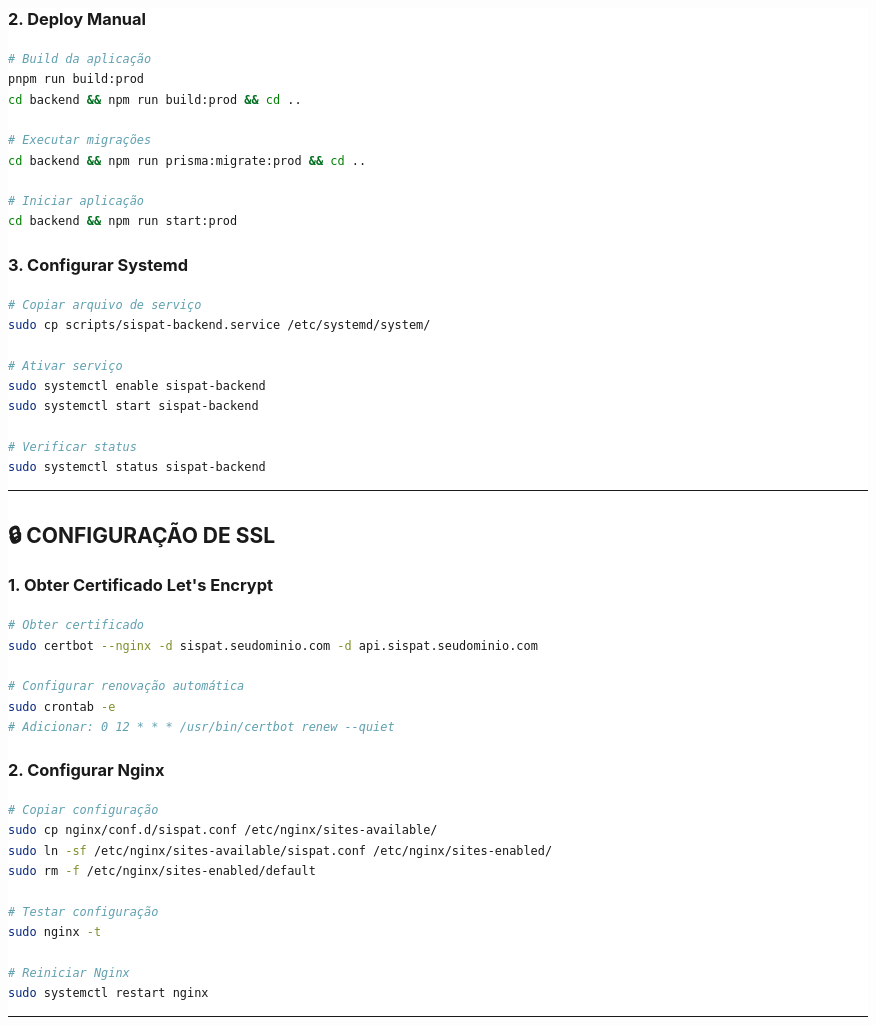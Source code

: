 ### **2. Deploy Manual**
```bash
# Build da aplicação
pnpm run build:prod
cd backend && npm run build:prod && cd ..

# Executar migrações
cd backend && npm run prisma:migrate:prod && cd ..

# Iniciar aplicação
cd backend && npm run start:prod
```

### **3. Configurar Systemd**
```bash
# Copiar arquivo de serviço
sudo cp scripts/sispat-backend.service /etc/systemd/system/

# Ativar serviço
sudo systemctl enable sispat-backend
sudo systemctl start sispat-backend

# Verificar status
sudo systemctl status sispat-backend
```

---

## 🔒 **CONFIGURAÇÃO DE SSL**

### **1. Obter Certificado Let's Encrypt**
```bash
# Obter certificado
sudo certbot --nginx -d sispat.seudominio.com -d api.sispat.seudominio.com

# Configurar renovação automática
sudo crontab -e
# Adicionar: 0 12 * * * /usr/bin/certbot renew --quiet
```

### **2. Configurar Nginx**
```bash
# Copiar configuração
sudo cp nginx/conf.d/sispat.conf /etc/nginx/sites-available/
sudo ln -sf /etc/nginx/sites-available/sispat.conf /etc/nginx/sites-enabled/
sudo rm -f /etc/nginx/sites-enabled/default

# Testar configuração
sudo nginx -t

# Reiniciar Nginx
sudo systemctl restart nginx
```

---